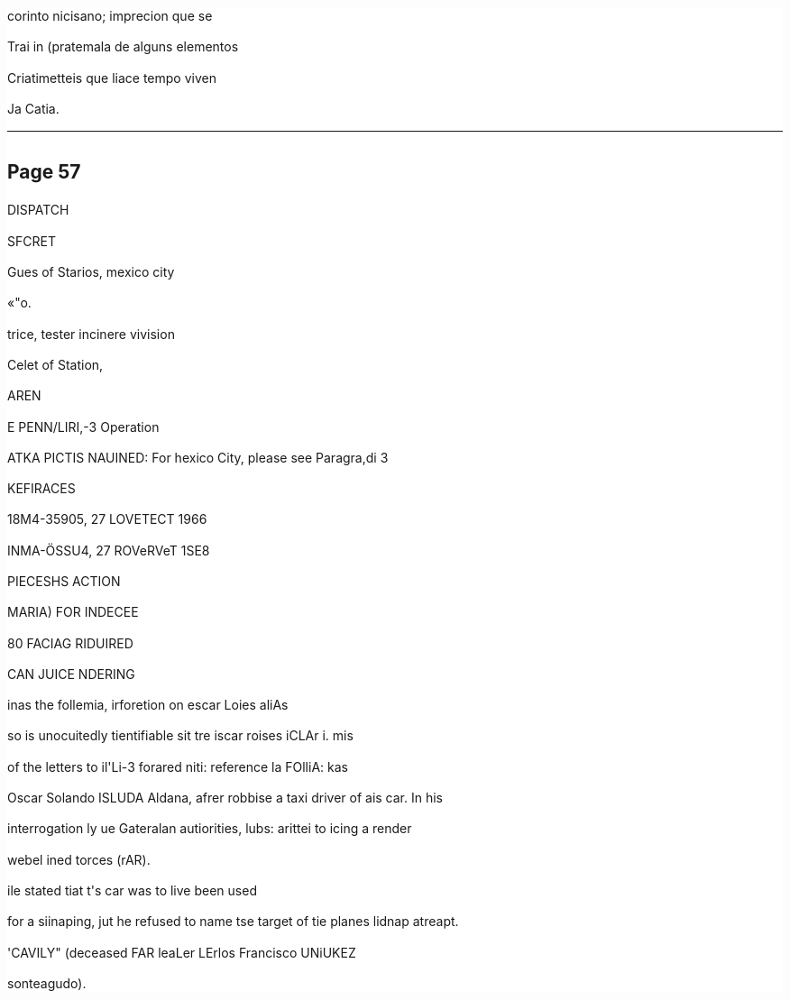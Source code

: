 corinto nicisano; imprecion que se

Trai in (pratemala de alguns elementos

Criatimetteis que liace tempo viven

Ja Catia.

---

## Page 57

DISPATCH

SFCRET

Gues of Starios, mexico city

«"o.

trice, tester incinere vivision

Celet of Station,

AREN

E PENN/LIRI,-3 Operation

ATKA PICTIS NAUINED: For hexico City, please see Paragra,di 3

KEFIRACES

18M4-35905, 27 LOVETECT 1966

INMA-ÖSSU4, 27 ROVeRVeT 1SE8

PIECESHS ACTION

MARIA) FOR INDECEE

80 FACIAG RIDUIRED

CAN JUICE NDERING

inas the follemia, irforetion on escar Loies aliAs

so is unocuitedly tientifiable sit tre iscar roises iCLAr i. mis

of the letters to il'Li-3 forared niti: reference la FOlliA: kas

Oscar Solando ISLUDA Aldana, afrer robbise a taxi driver of ais car. In his

interrogation ly ue Gateralan autiorities, lubs: arittei to icing a render

webel ined torces (rAR).

ile stated tiat t's car was to live been used

for a siinaping, jut he refused to name tse target of tie planes lidnap atreapt.

'CAVILY" (deceased FAR leaLer LErlos Francisco UNiUKEZ

sonteagudo).
